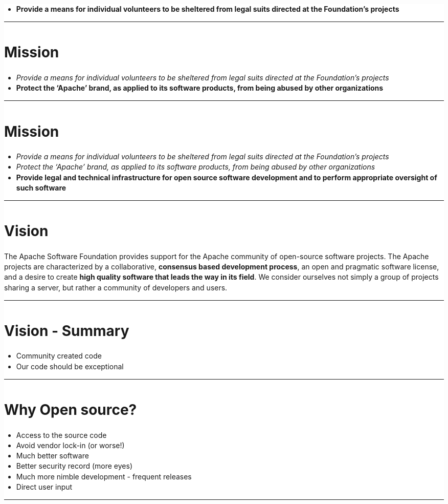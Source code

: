 - **Provide a means for individual volunteers to be sheltered from legal suits directed at the Foundation’s projects**

---

# Mission

- *Provide a means for individual volunteers to be sheltered from legal suits directed at the Foundation’s projects*
- **Protect the ‘Apache’ brand, as applied to its software products, from being abused by other organizations**

---

# Mission

- *Provide a means for individual volunteers to be sheltered from legal suits directed at the Foundation’s projects*
- *Protect the ‘Apache’ brand, as applied to its software products, from being abused by other organizations*
- **Provide legal and technical infrastructure for open source software development and to perform appropriate oversight of such software**

---

# Vision

The Apache Software Foundation provides support for the Apache community
of open-source software projects. The Apache projects are characterized
by a collaborative, **consensus based development process**, an open and
pragmatic software license, and a desire to create **high quality software
that leads the way in its field**. We consider ourselves not simply a
group of projects sharing a server, but rather a community of developers
and users.

---

# Vision - Summary

- Community created code
- Our code should be exceptional

---

# Why Open source?

- Access to the source code
- Avoid vendor lock-in (or worse!)
- Much better software
- Better security record (more eyes)
- Much more nimble development - frequent releases
- Direct user input

---